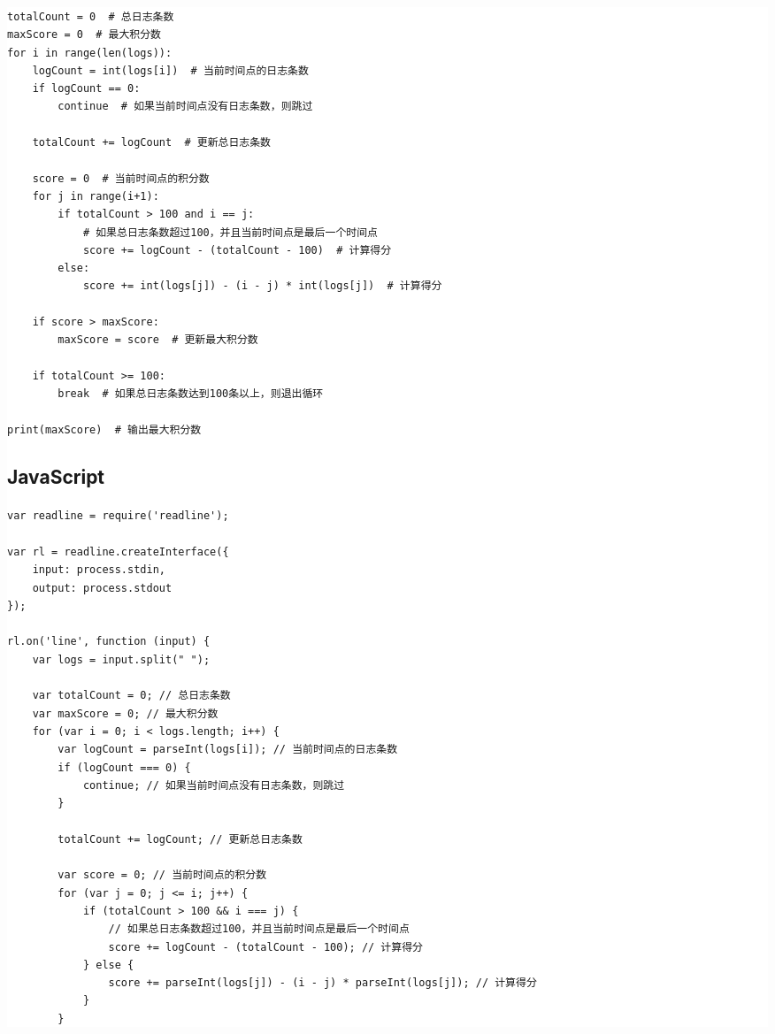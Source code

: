     totalCount = 0  # 总日志条数
    maxScore = 0  # 最大积分数
    for i in range(len(logs)):
        logCount = int(logs[i])  # 当前时间点的日志条数
        if logCount == 0:
            continue  # 如果当前时间点没有日志条数，则跳过
    
        totalCount += logCount  # 更新总日志条数
    
        score = 0  # 当前时间点的积分数
        for j in range(i+1):
            if totalCount > 100 and i == j:
                # 如果总日志条数超过100，并且当前时间点是最后一个时间点
                score += logCount - (totalCount - 100)  # 计算得分
            else:
                score += int(logs[j]) - (i - j) * int(logs[j])  # 计算得分
    
        if score > maxScore:
            maxScore = score  # 更新最大积分数
    
        if totalCount >= 100:
            break  # 如果总日志条数达到100条以上，则退出循环
    
    print(maxScore)  # 输出最大积分数
    

## JavaScript

    
    
    var readline = require('readline');
    
    var rl = readline.createInterface({
        input: process.stdin,
        output: process.stdout
    });
    
    rl.on('line', function (input) {
        var logs = input.split(" ");
    
        var totalCount = 0; // 总日志条数
        var maxScore = 0; // 最大积分数
        for (var i = 0; i < logs.length; i++) {
            var logCount = parseInt(logs[i]); // 当前时间点的日志条数
            if (logCount === 0) {
                continue; // 如果当前时间点没有日志条数，则跳过
            }
    
            totalCount += logCount; // 更新总日志条数
    
            var score = 0; // 当前时间点的积分数
            for (var j = 0; j <= i; j++) {
                if (totalCount > 100 && i === j) {
                    // 如果总日志条数超过100，并且当前时间点是最后一个时间点
                    score += logCount - (totalCount - 100); // 计算得分
                } else {
                    score += parseInt(logs[j]) - (i - j) * parseInt(logs[j]); // 计算得分
                }
            }
    